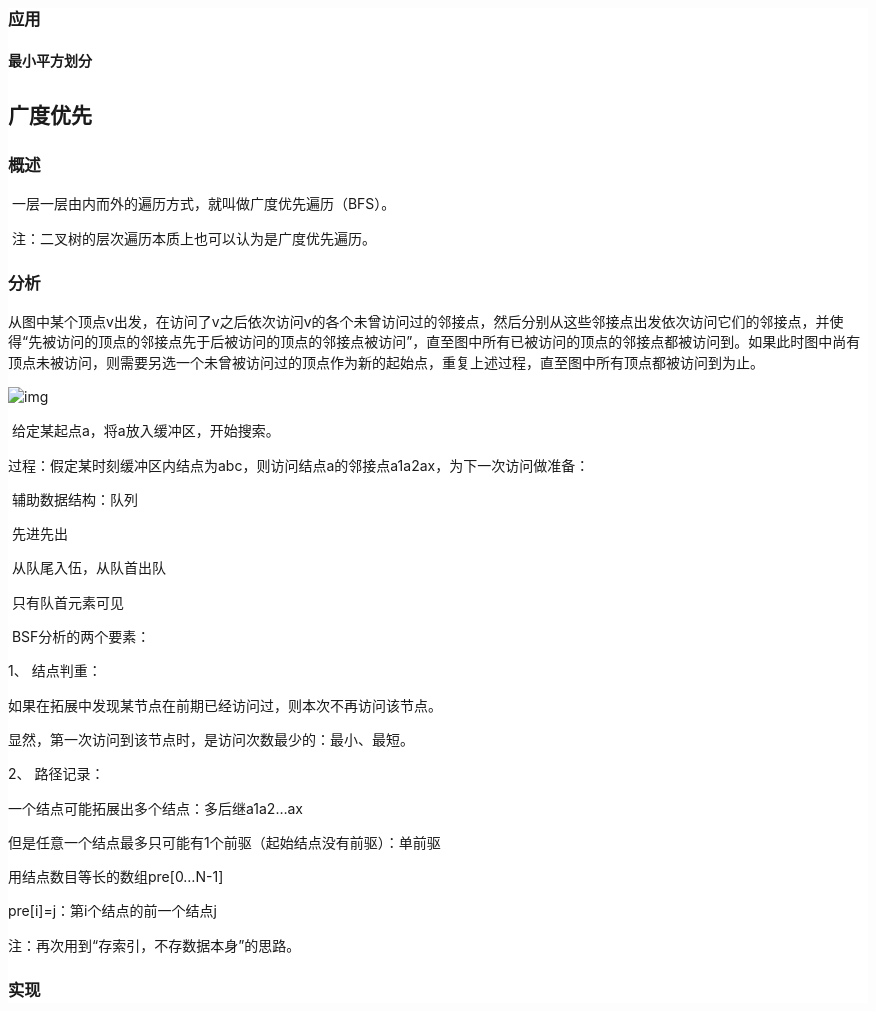 ### **应用**

#### 最小平方划分

## **广度优先**

### **概述**

​	一层一层由内而外的遍历方式，就叫做广度优先遍历（BFS）。

​	注：二叉树的层次遍历本质上也可以认为是广度优先遍历。

 

### **分析**

​	从图中某个顶点v出发，在访问了v之后依次访问v的各个未曾访问过的邻接点，然后分别从这些邻接点出发依次访问它们的邻接点，并使得“先被访问的顶点的邻接点先于后被访问的顶点的邻接点被访问”，直至图中所有已被访问的顶点的邻接点都被访问到。如果此时图中尚有顶点未被访问，则需要另选一个未曾被访问过的顶点作为新的起始点，重复上述过程，直至图中所有顶点都被访问到为止。

![img](file:///C:\Users\大力\AppData\Local\Temp\ksohtml\wpsC1BD.tmp.jpg) 

 

​	给定某起点a，将a放入缓冲区，开始搜索。

​	过程：假定某时刻缓冲区内结点为abc，则访问结点a的邻接点a1a2ax，为下一次访问做准备：

​	辅助数据结构：队列

​	先进先出

​	从队尾入伍，从队首出队

​	只有队首元素可见

 

​	BSF分析的两个要素：

1、 结点判重：

如果在拓展中发现某节点在前期已经访问过，则本次不再访问该节点。

显然，第一次访问到该节点时，是访问次数最少的：最小、最短。

2、 路径记录：

一个结点可能拓展出多个结点：多后继a1a2…ax

但是任意一个结点最多只可能有1个前驱（起始结点没有前驱）：单前驱

用结点数目等长的数组pre[0…N-1]

pre[i]=j：第i个结点的前一个结点j

注：再次用到“存索引，不存数据本身”的思路。

 

### **实现**
